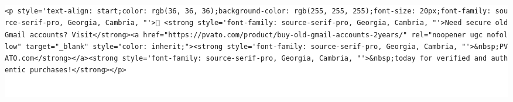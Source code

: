     <p style='text-align: start;color: rgb(36, 36, 36);background-color: rgb(255, 255, 255);font-size: 20px;font-family: source-serif-pro, Georgia, Cambria, "'>📌 <strong style='font-family: source-serif-pro, Georgia, Cambria, "'>Need secure old Gmail accounts? Visit</strong><a href="https://pvato.com/product/buy-old-gmail-accounts-2years/" rel="noopener ugc nofollow" target="_blank" style="color: inherit;"><strong style='font-family: source-serif-pro, Georgia, Cambria, "'>&nbsp;PVATO.com</strong></a><strong style='font-family: source-serif-pro, Georgia, Cambria, "'>&nbsp;today for verified and authentic purchases!</strong></p>
</div>
<div style='box-sizing: inherit; color: rgba(0, 0, 0, 0.8); font-family: medium-content-sans-serif-font, -apple-system, BlinkMacSystemFont, "Segoe UI", Roboto, Oxygen, Ubuntu, Cantarell, "Open Sans", "Helvetica Neue", sans-serif; font-size: medium; font-style: normal; font-variant-ligatures: normal; font-variant-caps: normal; font-weight: 400; letter-spacing: normal; orphans: 2; text-align: start; text-indent: 0px; text-transform: none; widows: 2; word-spacing: 0px; -webkit-text-stroke-width: 0px; white-space: normal; background-color: rgb(255, 255, 255); text-decoration-thickness: initial; text-decoration-style: initial; text-decoration-color: initial;'><br></div>
